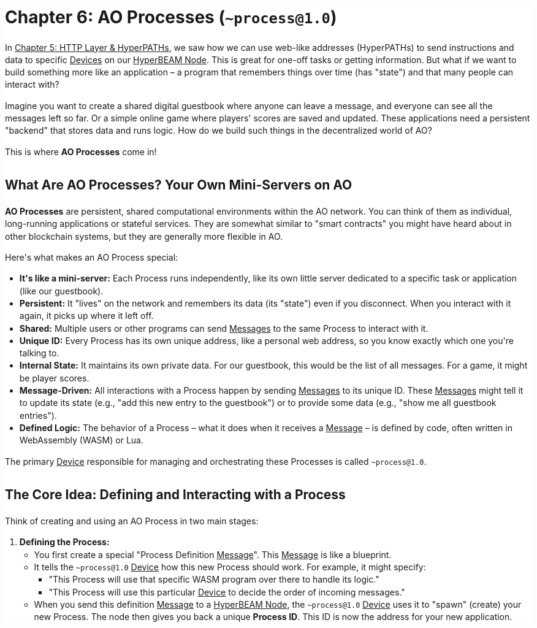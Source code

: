 # Chapter 6: AO Processes (`~process@1.0`)

In [Chapter 5: HTTP Layer & HyperPATHs](05_http_layer___hyperpaths_.md), we saw how we can use web-like addresses (HyperPATHs) to send instructions and data to specific [Devices](04_devices_.md) on our [HyperBEAM Node](01_hyperbeam_node_.md). This is great for one-off tasks or getting information. But what if we want to build something more like an application – a program that remembers things over time (has "state") and that many people can interact with?

Imagine you want to create a shared digital guestbook where anyone can leave a message, and everyone can see all the messages left so far. Or a simple online game where players' scores are saved and updated. These applications need a persistent "backend" that stores data and runs logic. How do we build such things in the decentralized world of AO?

This is where **AO Processes** come in!

## What Are AO Processes? Your Own Mini-Servers on AO

**AO Processes** are persistent, shared computational environments within the AO network. You can think of them as individual, long-running applications or stateful services. They are somewhat similar to "smart contracts" you might have heard about in other blockchain systems, but they are generally more flexible in AO.

Here's what makes an AO Process special:

*   **It's like a mini-server:** Each Process runs independently, like its own little server dedicated to a specific task or application (like our guestbook).
*   **Persistent:** It "lives" on the network and remembers its data (its "state") even if you disconnect. When you interact with it again, it picks up where it left off.
*   **Shared:** Multiple users or other programs can send [Messages](03_messages_.md) to the same Process to interact with it.
*   **Unique ID:** Every Process has its own unique address, like a personal web address, so you know exactly which one you're talking to.
*   **Internal State:** It maintains its own private data. For our guestbook, this would be the list of all messages. For a game, it might be player scores.
*   **Message-Driven:** All interactions with a Process happen by sending [Messages](03_messages_.md) to its unique ID. These [Messages](03_messages_.md) might tell it to update its state (e.g., "add this new entry to the guestbook") or to provide some data (e.g., "show me all guestbook entries").
*   **Defined Logic:** The behavior of a Process – what it does when it receives a [Message](03_messages_.md) – is defined by code, often written in WebAssembly (WASM) or Lua.

The primary [Device](04_devices_.md) responsible for managing and orchestrating these Processes is called `~process@1.0`.

## The Core Idea: Defining and Interacting with a Process

Think of creating and using an AO Process in two main stages:

1.  **Defining the Process:**
    *   You first create a special "Process Definition [Message](03_messages_.md)". This [Message](03_messages_.md) is like a blueprint.
    *   It tells the `~process@1.0` [Device](04_devices_.md) how this new Process should work. For example, it might specify:
        *   "This Process will use that specific WASM program over there to handle its logic."
        *   "This Process will use this particular [Device](04_devices_.md) to decide the order of incoming messages."
    *   When you send this definition [Message](03_messages_.md) to a [HyperBEAM Node](01_hyperbeam_node_.md), the `~process@1.0` [Device](04_devices_.md) uses it to "spawn" (create) your new Process. The node then gives you back a unique **Process ID**. This ID is now the address for your new application.
